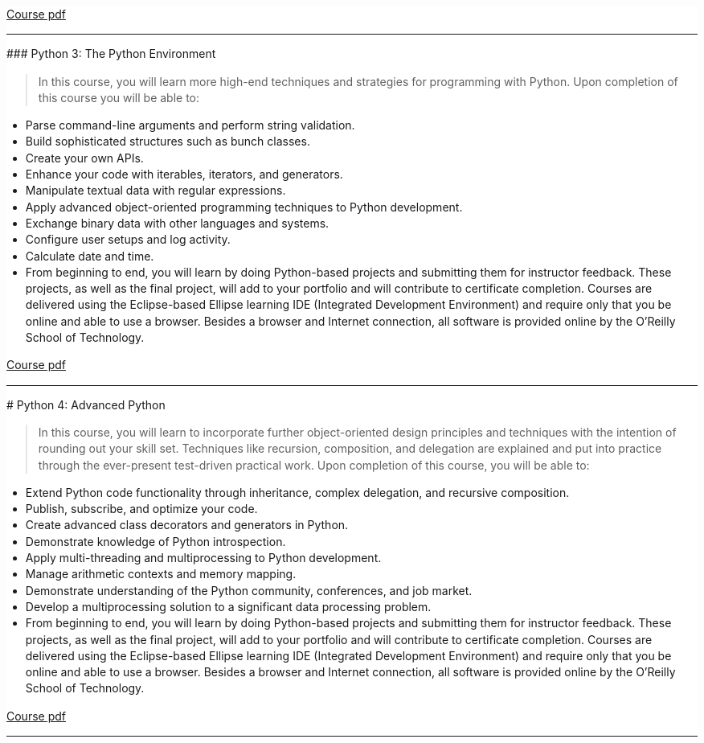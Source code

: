 [Course pdf]()
<hr>
  
### Python 3: The Python Environment

> In this course, you will learn more high-end techniques and strategies for programming with Python. Upon completion of this course you will be able to:

- Parse command-line arguments and perform string validation.
- Build sophisticated structures such as bunch classes.
- Create your own APIs.
- Enhance your code with iterables, iterators, and generators.
- Manipulate textual data with regular expressions.
- Apply advanced object-oriented programming techniques to Python development.
- Exchange binary data with other languages and systems.
- Configure user setups and log activity.
- Calculate date and time.
- From beginning to end, you will learn by doing Python-based projects and submitting them for instructor feedback. These projects, as well as the final project, will add to your portfolio and will contribute to certificate completion. Courses are delivered using the Eclipse-based Ellipse learning IDE (Integrated Development Environment) and require only that you be online and able to use a browser. Besides a browser and Internet connection, all software is provided online by the O’Reilly School of Technology.

[Course pdf]()
<hr>
  
# Python 4: Advanced Python

> In this course, you will learn to incorporate further object-oriented design principles and techniques with the intention of rounding out your skill set. Techniques like recursion, composition, and delegation are explained and put into practice through the ever-present test-driven practical work. Upon completion of this course, you will be able to:

- Extend Python code functionality through inheritance, complex delegation, and recursive composition.
- Publish, subscribe, and optimize your code.
- Create advanced class decorators and generators in Python.
- Demonstrate knowledge of Python introspection.
- Apply multi-threading and multiprocessing to Python development.
- Manage arithmetic contexts and memory mapping.
- Demonstrate understanding of the Python community, conferences, and job market.
- Develop a multiprocessing solution to a significant data processing problem.
- From beginning to end, you will learn by doing Python-based projects and submitting them for instructor feedback. These projects, as well as the final project, will add to your portfolio and will contribute to certificate completion. Courses are delivered using the Eclipse-based Ellipse learning IDE (Integrated Development Environment) and require only that you be online and able to use a browser. Besides a browser and Internet connection, all software is provided online by the O’Reilly School of Technology.

[Course pdf]()
<hr>
